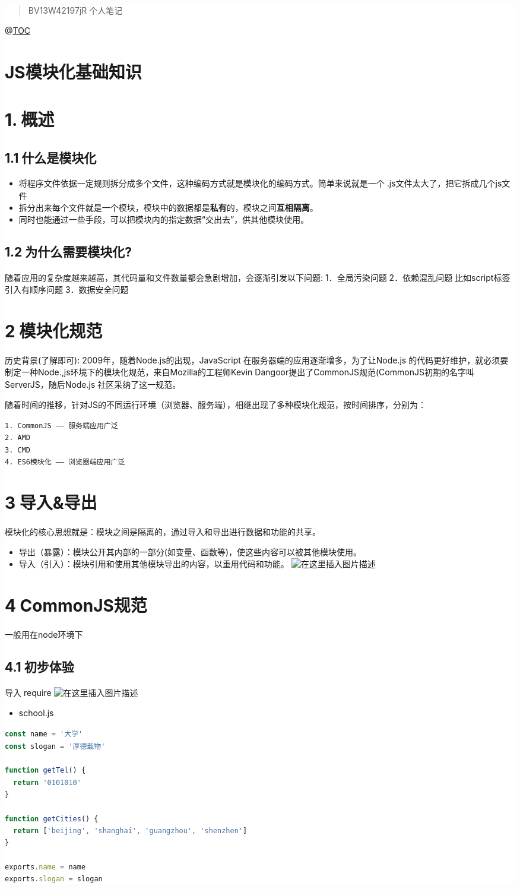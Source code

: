 ﻿> BV13W42197jR 个人笔记
> 
@[TOC](目录)
# JS模块化基础知识
# 1. 概述
## 1.1 什么是模块化
- 将程序文件依据一定规则拆分成多个文件，这种编码方式就是模块化的编码方式。简单来说就是一个 .js文件太大了，把它拆成几个js文件
- 拆分出来每个文件就是一个模块，模块中的数据都是**私有**的，模块之间**互相隔离**。
- 同时也能通过一些手段，可以把模块内的指定数据“交出去”，供其他模块使用。

## 1.2 为什么需要模块化?
随着应用的复杂度越来越高，其代码量和文件数量都会急剧增加，会逐渐引发以下问题:
1．全局污染问题
2．依赖混乱问题 比如script标签引入有顺序问题
3．数据安全问题

# 2 模块化规范
历史背景(了解即可): 2009年，随着Node.js的出现，JavaScript 在服务器端的应用逐渐增多，为了让Node.js 的代码更好维护，就必须要制定一种Node.,js环境下的模块化规范，来自Mozilla的工程师Kevin Dangoor提出了CommonJS规范(CommonJS初期的名字叫ServerJS，随后Node.js 社区采纳了这一规范。

随着时间的推移，针对JS的不同运行环境（浏览器、服务端），相继出现了多种模块化规范，按时间排序，分别为：
```
1. CommonJS —— 服务端应用广泛
2. AMD
3. CMD
4. ES6模块化 —— 浏览器端应用广泛
```

# 3 导入&导出
模块化的核心思想就是：模块之间是隔离的，通过导入和导出进行数据和功能的共享。
- 导出（暴露）：模块公开其内部的一部分(如变量、函数等)，使这些内容可以被其他模块使用。
- 导入（引入）：模块引用和使用其他模块导出的内容，以重用代码和功能。
![在这里插入图片描述](https://i-blog.csdnimg.cn/direct/3a2aa6b5cbb94c88bdfec03f5623b963.png)
# 4 CommonJS规范
一般用在node环境下
## 4.1 初步体验
导入 require
![在这里插入图片描述](https://i-blog.csdnimg.cn/direct/f140e11266f8446cbd1d1dd5724e1185.png)
- school.js

```javascript
const name = '大学'
const slogan = '厚德载物'

function getTel() {
  return '0101010'
}

function getCities() {
  return ['beijing', 'shanghai', 'guangzhou', 'shenzhen']
}

exports.name = name
exports.slogan = slogan
```